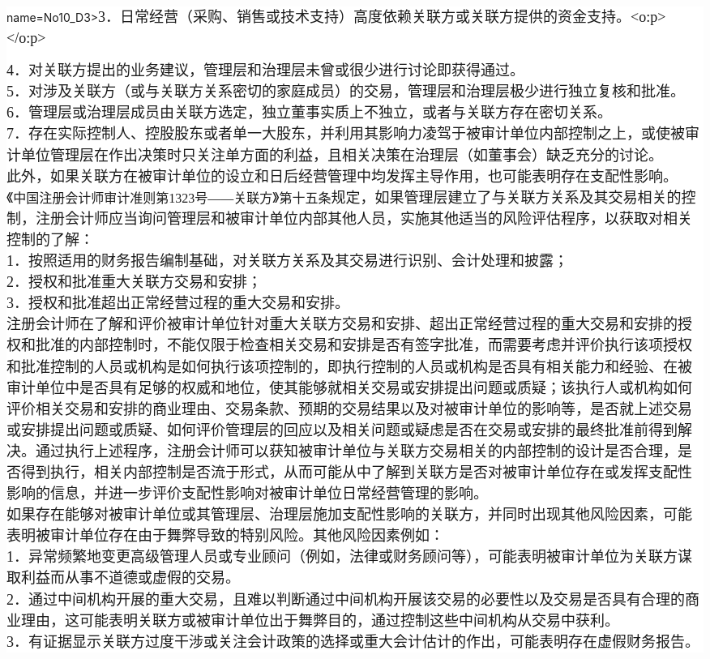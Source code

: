 name=No10_D3></A><FONT size=4><FONT face=微软雅黑><SPAN 
lang=EN-US>3</SPAN>．日常经营（采购、销售或技术支持）高度依赖关联方或关联方提供的资金支持。<SPAN 
lang=EN-US><o:p></o:p></SPAN></FONT></FONT></P>
<P class=doc-a1 style="LAYOUT-GRID-MODE: char; MARGIN: auto 0cm"><A 
name=No11_D4></A><FONT size=4><FONT face=微软雅黑><SPAN 
lang=EN-US>4</SPAN>．对关联方提出的业务建议，管理层和治理层未曾或很少进行讨论即获得通过。<SPAN 
lang=EN-US><o:p></o:p></SPAN></FONT></FONT></P>
<P class=doc-a1 style="LAYOUT-GRID-MODE: char; MARGIN: auto 0cm"><A 
name=No12_D5></A><FONT size=4><FONT face=微软雅黑><SPAN 
lang=EN-US>5</SPAN>．对涉及关联方（或与关联方关系密切的家庭成员）的交易，管理层和治理层极少进行独立复核和批准。<SPAN 
lang=EN-US><o:p></o:p></SPAN></FONT></FONT></P>
<P class=doc-a1 style="LAYOUT-GRID-MODE: char; MARGIN: auto 0cm"><A 
name=No13_D6></A><FONT size=4><FONT face=微软雅黑><SPAN 
lang=EN-US>6</SPAN>．管理层或治理层成员由关联方选定，独立董事实质上不独立，或者与关联方存在密切关系。<SPAN 
lang=EN-US><o:p></o:p></SPAN></FONT></FONT></P>
<P class=doc-a1 style="LAYOUT-GRID-MODE: char; MARGIN: auto 0cm"><A 
name=No14_D7></A><FONT size=4><FONT face=微软雅黑><SPAN 
lang=EN-US>7</SPAN>．存在实际控制人、控股股东或者单一大股东，并利用其影响力凌驾于被审计单位内部控制之上，或使被审计单位管理层在作出决策时只关注单方面的利益，且相关决策在治理层（如董事会）缺乏充分的讨论。<SPAN 
lang=EN-US><o:p></o:p></SPAN></FONT></FONT></P>
<P class=doc-a1 style="LAYOUT-GRID-MODE: char; MARGIN: auto 0cm"><FONT 
size=4><FONT face=微软雅黑>此外，如果关联方在被审计单位的设立和日后经营管理中均发挥主导作用，也可能表明存在支配性影响。<SPAN 
lang=EN-US><o:p></o:p></SPAN></FONT></FONT></P>
<P class=doc-a1 style="LAYOUT-GRID-MODE: char; MARGIN: auto 0cm"><FONT 
face=微软雅黑><FONT size=4>《</FONT><SPAN style="FONT-SIZE: 12pt">中国注册会计师审计准则第<SPAN 
lang=EN-US>1323</SPAN>号——关联方</SPAN><FONT size=4>》</FONT><SPAN 
style="FONT-SIZE: 12pt">第十五条</SPAN><FONT 
size=4>规定，如果管理层建立了与关联方关系及其交易相关的控制，注册会计师应当询问管理层和被审计单位内部其他人员，实施其他适当的风险评估程序，以获取对相关控制的了解：<SPAN 
lang=EN-US><o:p></o:p></SPAN></FONT></FONT></P>
<P class=doc-a1 style="LAYOUT-GRID-MODE: char; MARGIN: auto 0cm"><FONT 
size=4><FONT face=微软雅黑><SPAN 
lang=EN-US>1</SPAN>．按照适用的财务报告编制基础，对关联方关系及其交易进行识别、会计处理和披露；<SPAN 
lang=EN-US><o:p></o:p></SPAN></FONT></FONT></P>
<P class=doc-a1 style="LAYOUT-GRID-MODE: char; MARGIN: auto 0cm"><FONT 
size=4><FONT face=微软雅黑><SPAN lang=EN-US>2</SPAN>．授权和批准重大关联方交易和安排；<SPAN 
lang=EN-US><o:p></o:p></SPAN></FONT></FONT></P>
<P class=doc-a1 style="LAYOUT-GRID-MODE: char; MARGIN: auto 0cm"><FONT 
size=4><FONT face=微软雅黑><SPAN lang=EN-US>3</SPAN>．授权和批准超出正常经营过程的重大交易和安排。<SPAN 
lang=EN-US><o:p></o:p></SPAN></FONT></FONT></P>
<P class=doc-a1 style="LAYOUT-GRID-MODE: char; MARGIN: auto 0cm"><FONT 
size=4><FONT 
face=微软雅黑>注册会计师在了解和评价被审计单位针对重大关联方交易和安排、超出正常经营过程的重大交易和安排的授权和批准的内部控制时，不能仅限于检查相关交易和安排是否有签字批准，而需要考虑并评价执行该项授权和批准控制的人员或机构是如何执行该项控制的，即执行控制的人员或机构是否具有相关能力和经验、在被审计单位中是否具有足够的权威和地位，使其能够就相关交易或安排提出问题或质疑；该执行人或机构如何评价相关交易和安排的商业理由、交易条款、预期的交易结果以及对被审计单位的影响等，是否就上述交易或安排提出问题或质疑、如何评价管理层的回应以及相关问题或疑虑是否在交易或安排的最终批准前得到解决。通过执行上述程序，注册会计师可以获知被审计单位与关联方交易相关的内部控制的设计是否合理，是否得到执行，相关内部控制是否流于形式，从而可能从中了解到关联方是否对被审计单位存在或发挥支配性影响的信息，并进一步评价支配性影响对被审计单位日常经营管理的影响。<SPAN 
lang=EN-US><o:p></o:p></SPAN></FONT></FONT></P>
<P class=doc-a1 style="LAYOUT-GRID-MODE: char; MARGIN: auto 0cm"><FONT 
size=4><FONT 
face=微软雅黑>如果存在能够对被审计单位或其管理层、治理层施加支配性影响的关联方，并同时出现其他风险因素，可能表明被审计单位存在由于舞弊导致的特别风险。其他风险因素例如：<SPAN 
lang=EN-US><o:p></o:p></SPAN></FONT></FONT></P>
<P class=doc-a1 style="LAYOUT-GRID-MODE: char; MARGIN: auto 0cm"><FONT 
size=4><FONT face=微软雅黑><SPAN 
lang=EN-US>1</SPAN>．异常频繁地变更高级管理人员或专业顾问（例如，法律或财务顾问等），可能表明被审计单位为关联方谋取利益而从事不道德或虚假的交易。<SPAN 
lang=EN-US><o:p></o:p></SPAN></FONT></FONT></P>
<P class=doc-a1 style="LAYOUT-GRID-MODE: char; MARGIN: auto 0cm"><FONT 
size=4><FONT face=微软雅黑><SPAN 
lang=EN-US>2</SPAN>．通过中间机构开展的重大交易，且难以判断通过中间机构开展该交易的必要性以及交易是否具有合理的商业理由，这可能表明关联方或被审计单位出于舞弊目的，通过控制这些中间机构从交易中获利。<SPAN 
lang=EN-US><o:p></o:p></SPAN></FONT></FONT></P>
<P class=doc-a1 style="LAYOUT-GRID-MODE: char; MARGIN: auto 0cm"><FONT 
size=4><FONT face=微软雅黑><SPAN 
lang=EN-US>3</SPAN>．有证据显示关联方过度干涉或关注会计政策的选择或重大会计估计的作出，可能表明存在虚假财务报告。<SPAN 
lang=EN-US><o:p></o:p></SPAN></FONT></FONT></P>